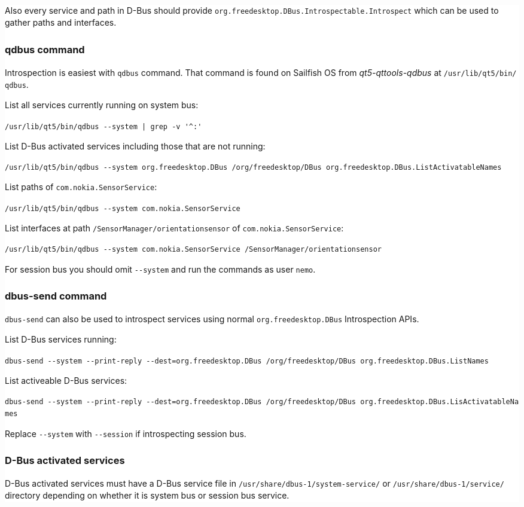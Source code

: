 Also every service and path in D-Bus should provide
`org.freedesktop.DBus.Introspectable.Introspect` which can be used to
gather paths and interfaces.

### qdbus command

Introspection is easiest with `qdbus` command. That command is found on
Sailfish OS from *qt5-qttools-qdbus* at `/usr/lib/qt5/bin/qdbus`.

List all services currently running on system bus:

`/usr/lib/qt5/bin/qdbus --system | grep -v '^:'`

List D-Bus activated services including those that are not running:

`/usr/lib/qt5/bin/qdbus --system org.freedesktop.DBus /org/freedesktop/DBus org.freedesktop.DBus.ListActivatableNames`

List paths of `com.nokia.SensorService`:

`/usr/lib/qt5/bin/qdbus --system com.nokia.SensorService`

List interfaces at path `/SensorManager/orientationsensor` of
`com.nokia.SensorService`:

`/usr/lib/qt5/bin/qdbus --system com.nokia.SensorService /SensorManager/orientationsensor`

For session bus you should omit `--system` and run the commands as user
`nemo`.

### dbus-send command

`dbus-send` can also be used to introspect services using normal
`org.freedesktop.DBus` Introspection APIs.

List D-Bus services running:

`dbus-send --system --print-reply --dest=org.freedesktop.DBus /org/freedesktop/DBus org.freedesktop.DBus.ListNames`

List activeable D-Bus services:

`dbus-send --system --print-reply --dest=org.freedesktop.DBus /org/freedesktop/DBus org.freedesktop.DBus.LisActivatableNames`

Replace `--system` with `--session` if introspecting session bus.

### D-Bus activated services

D-Bus activated services must have a D-Bus service file in
`/usr/share/dbus-1/system-service/` or `/usr/share/dbus-1/service/`
directory depending on whether it is system bus or session bus service.
